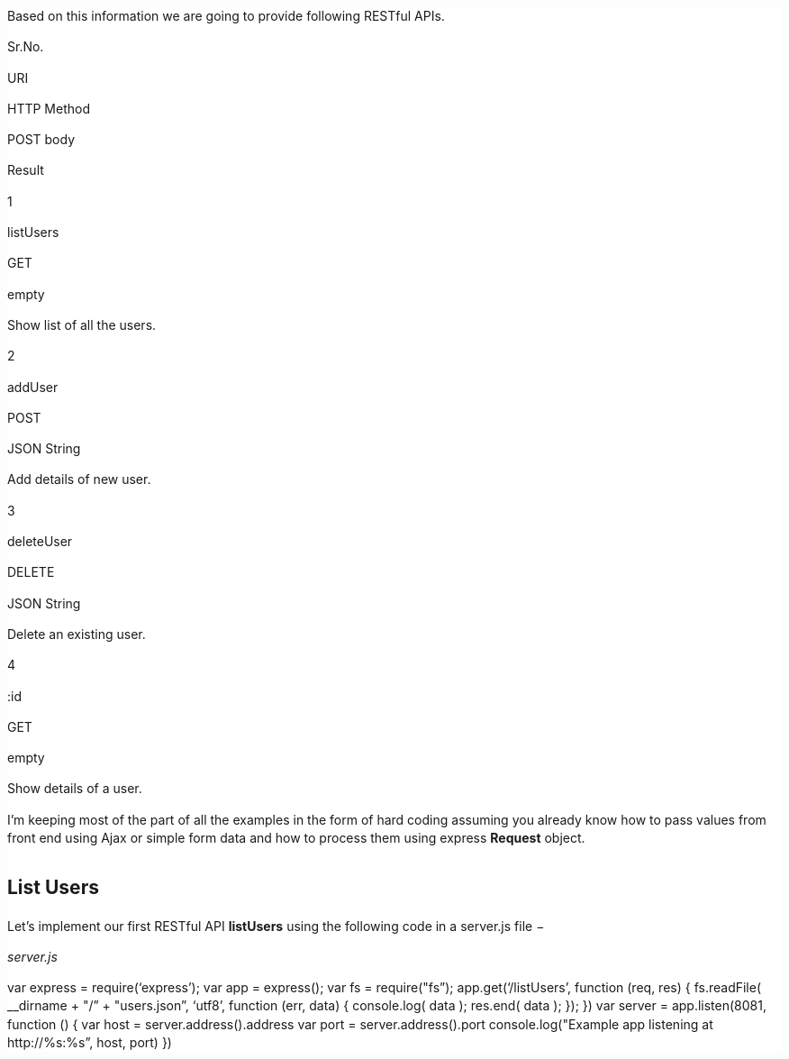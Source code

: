 Based on this information we are going to provide following RESTful APIs.

Sr.No.

URI

HTTP Method

POST body

Result

1

listUsers

GET

empty

Show list of all the users.

2

addUser

POST

JSON String

Add details of new user.

3

deleteUser

DELETE

JSON String

Delete an existing user.

4

:id

GET

empty

Show details of a user.

I’m keeping most of the part of all the examples in the form of hard coding assuming you already know how to pass values from front end using Ajax or simple form data and how to process them using express **Request** object.

List Users
----------

Let’s implement our first RESTful API **listUsers** using the following code in a server.js file −

*server.js*

var express = require(‘express’); var app = express(); var fs = require("fs”); app.get(‘/listUsers’, function (req, res) { fs.readFile( \_\_dirname + "/” + "users.json”, ‘utf8’, function (err, data) { console.log( data ); res.end( data ); }); }) var server = app.listen(8081, function () { var host = server.address().address var port = server.address().port console.log("Example app listening at http://%s:%s”, host, port) })
